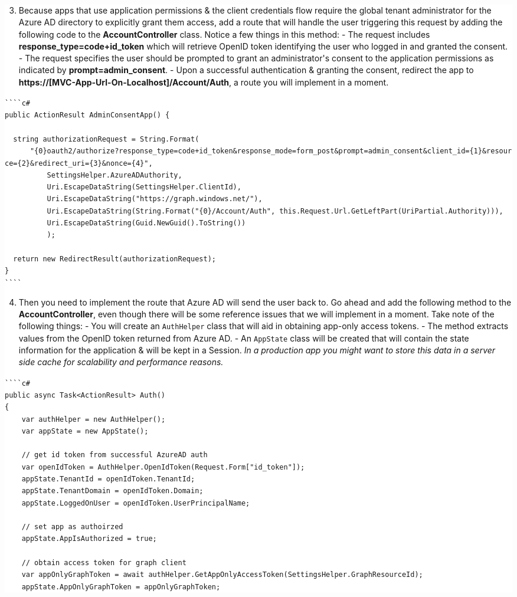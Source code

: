   3. Because apps that use application permissions & the client credentials flow require the global tenant administrator for the Azure AD directory to explicitly grant them access, add a route that will handle the user triggering this request by adding the following code to the **AccountController** class. Notice a few things in this method:
    - The request includes **response_type=code+id_token** which will retrieve OpenID token identifying the user who logged in and granted the consent.
    - The request specifies the user should be prompted to grant an administrator's consent to the application permissions as indicated by **prompt=admin_consent**.
    - Upon a successful authentication & granting the consent, redirect the app to **https://[MVC-App-Url-On-Localhost]/Account/Auth**, a route you will implement in a moment.

    ````c#
    public ActionResult AdminConsentApp() {

      string authorizationRequest = String.Format(
          "{0}oauth2/authorize?response_type=code+id_token&response_mode=form_post&prompt=admin_consent&client_id={1}&resource={2}&redirect_uri={3}&nonce={4}",
              SettingsHelper.AzureADAuthority,
              Uri.EscapeDataString(SettingsHelper.ClientId),
              Uri.EscapeDataString("https://graph.windows.net/"),
              Uri.EscapeDataString(String.Format("{0}/Account/Auth", this.Request.Url.GetLeftPart(UriPartial.Authority))),
              Uri.EscapeDataString(Guid.NewGuid().ToString())
              );

      return new RedirectResult(authorizationRequest);
    }
    ````

  4. Then you need to implement the route that Azure AD will send the user back to. Go ahead and add the following method to the **AccountController**, even though there will be some reference issues that we will implement in a moment. Take note of the following things:
    - You will create an `AuthHelper` class that will aid in obtaining app-only access tokens.
    - The method extracts values from the OpenID token returned from Azure AD.
    - An `AppState` class will be created that will contain the state information for the application & will be kept in a Session. *In a production app you might want to store this data in a server side cache for scalability and performance reasons.* 

    ````c#
    public async Task<ActionResult> Auth()
    {
        var authHelper = new AuthHelper();
        var appState = new AppState();

        // get id token from successful AzureAD auth
        var openIdToken = AuthHelper.OpenIdToken(Request.Form["id_token"]);
        appState.TenantId = openIdToken.TenantId;
        appState.TenantDomain = openIdToken.Domain;
        appState.LoggedOnUser = openIdToken.UserPrincipalName;

        // set app as authoirzed
        appState.AppIsAuthorized = true;

        // obtain access token for graph client
        var appOnlyGraphToken = await authHelper.GetAppOnlyAccessToken(SettingsHelper.GraphResourceId);
        appState.AppOnlyGraphToken = appOnlyGraphToken;
